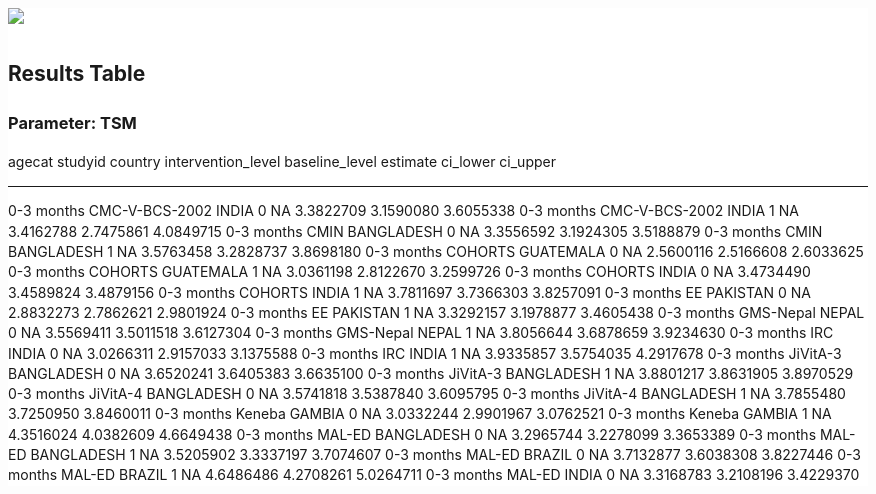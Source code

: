 
![](/tmp/c0c22b2e-fe7b-4ecb-94aa-b9b5a9b68fa3/0214f5bb-6fc5-4312-8677-84ac5b9f7f2c/REPORT_files/figure-html/plot_par-1.png)

## Results Table

### Parameter: TSM


agecat         studyid          country                        intervention_level   baseline_level     estimate    ci_lower    ci_upper
-------------  ---------------  -----------------------------  -------------------  ---------------  ----------  ----------  ----------
0-3 months     CMC-V-BCS-2002   INDIA                          0                    NA                3.3822709   3.1590080   3.6055338
0-3 months     CMC-V-BCS-2002   INDIA                          1                    NA                3.4162788   2.7475861   4.0849715
0-3 months     CMIN             BANGLADESH                     0                    NA                3.3556592   3.1924305   3.5188879
0-3 months     CMIN             BANGLADESH                     1                    NA                3.5763458   3.2828737   3.8698180
0-3 months     COHORTS          GUATEMALA                      0                    NA                2.5600116   2.5166608   2.6033625
0-3 months     COHORTS          GUATEMALA                      1                    NA                3.0361198   2.8122670   3.2599726
0-3 months     COHORTS          INDIA                          0                    NA                3.4734490   3.4589824   3.4879156
0-3 months     COHORTS          INDIA                          1                    NA                3.7811697   3.7366303   3.8257091
0-3 months     EE               PAKISTAN                       0                    NA                2.8832273   2.7862621   2.9801924
0-3 months     EE               PAKISTAN                       1                    NA                3.3292157   3.1978877   3.4605438
0-3 months     GMS-Nepal        NEPAL                          0                    NA                3.5569411   3.5011518   3.6127304
0-3 months     GMS-Nepal        NEPAL                          1                    NA                3.8056644   3.6878659   3.9234630
0-3 months     IRC              INDIA                          0                    NA                3.0266311   2.9157033   3.1375588
0-3 months     IRC              INDIA                          1                    NA                3.9335857   3.5754035   4.2917678
0-3 months     JiVitA-3         BANGLADESH                     0                    NA                3.6520241   3.6405383   3.6635100
0-3 months     JiVitA-3         BANGLADESH                     1                    NA                3.8801217   3.8631905   3.8970529
0-3 months     JiVitA-4         BANGLADESH                     0                    NA                3.5741818   3.5387840   3.6095795
0-3 months     JiVitA-4         BANGLADESH                     1                    NA                3.7855480   3.7250950   3.8460011
0-3 months     Keneba           GAMBIA                         0                    NA                3.0332244   2.9901967   3.0762521
0-3 months     Keneba           GAMBIA                         1                    NA                4.3516024   4.0382609   4.6649438
0-3 months     MAL-ED           BANGLADESH                     0                    NA                3.2965744   3.2278099   3.3653389
0-3 months     MAL-ED           BANGLADESH                     1                    NA                3.5205902   3.3337197   3.7074607
0-3 months     MAL-ED           BRAZIL                         0                    NA                3.7132877   3.6038308   3.8227446
0-3 months     MAL-ED           BRAZIL                         1                    NA                4.6486486   4.2708261   5.0264711
0-3 months     MAL-ED           INDIA                          0                    NA                3.3168783   3.2108196   3.4229370